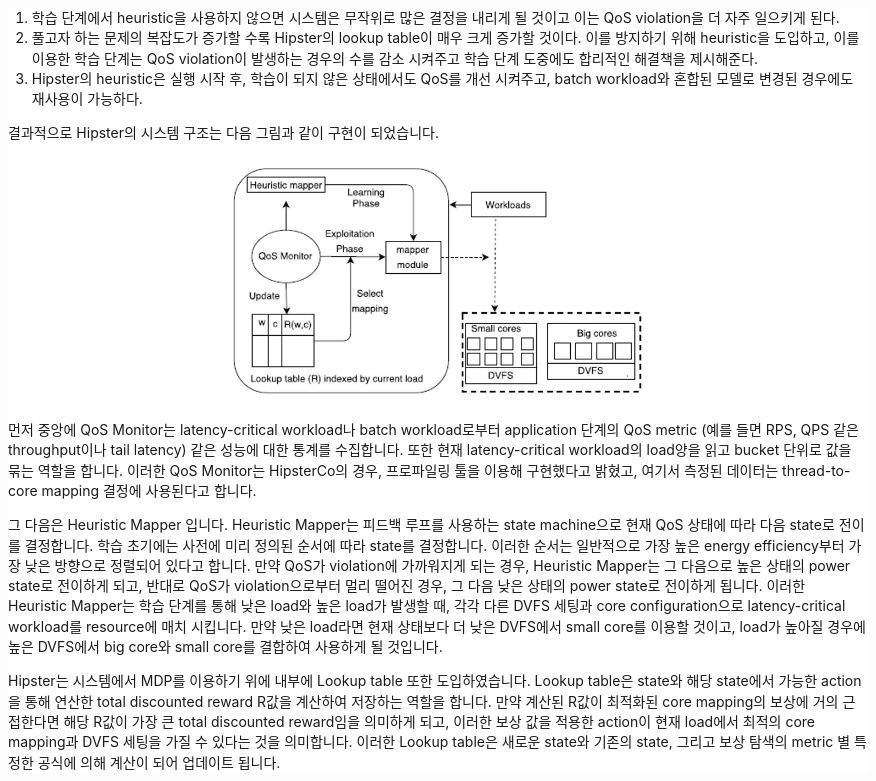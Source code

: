 1. 학습 단계에서 heuristic을 사용하지 않으면 시스템은 무작위로 많은 결정을 내리게 될 것이고 이는 QoS violation을 더 자주 일으키게 된다.
2. 풀고자 하는 문제의 복잡도가 증가할 수록 Hipster의 lookup table이 매우 크게 증가할 것이다. 이를 방지하기 위해 heuristic을 도입하고, 이를 이용한 학습 단계는 QoS violation이 발생하는 경우의 수를 감소 시켜주고 학습 단계 도중에도 합리적인 해결책을 제시해준다.
3. Hipster의 heuristic은 실행 시작 후, 학습이 되지 않은 상태에서도 QoS를 개선 시켜주고, batch workload와 혼합된 모델로 변경된 경우에도 재사용이 가능하다.

결과적으로 Hipster의 시스템 구조는 다음 그림과 같이 구현이 되었습니다.  

<center><img src="/assets/images/hipster/hipster_04.jpg" width="50%" height="50%"></center>  

먼저 중앙에 QoS Monitor는 latency-critical workload나 batch workload로부터 application 단계의 QoS metric (예를 들면 RPS, QPS 같은 throughput이나 tail latency) 같은 성능에 대한 통계를 수집합니다. 또한 현재 latency-critical workload의 load양을 읽고 bucket 단위로 값을 묶는 역할을 합니다. 이러한 QoS Monitor는 HipsterCo의 경우, 프로파일링 툴을 이용해 구현했다고 밝혔고, 여기서 측정된 데이터는 thread-to-core mapping 결정에 사용된다고 합니다.  

그 다음은 Heuristic Mapper 입니다. Heuristic Mapper는 피드백 루프를 사용하는 state machine으로 현재 QoS 상태에 따라 다음 state로 전이를 결정합니다. 학습 초기에는 사전에 미리 정의된 순서에 따라 state를 결정합니다. 이러한 순서는 일반적으로 가장 높은 energy efficiency부터 가장 낮은 방향으로 정렬되어 있다고 합니다. 만약 QoS가 violation에 가까워지게 되는 경우, Heuristic Mapper는 그 다음으로 높은 상태의 power state로 전이하게 되고, 반대로 QoS가 violation으로부터 멀리 떨어진 경우, 그 다음 낮은 상태의 power state로 전이하게 됩니다. 이러한 Heuristic Mapper는 학습 단계를 통해 낮은 load와 높은 load가 발생할 때, 각각 다른 DVFS 세팅과 core configuration으로 latency-critical workload를 resource에 매치 시킵니다. 만약 낮은 load라면 현재 상태보다 더 낮은 DVFS에서 small core를 이용할 것이고, load가 높아질 경우에 높은 DVFS에서 big core와 small core를 결합하여 사용하게 될 것입니다.  

Hipster는 시스템에서 MDP를 이용하기 위에 내부에 Lookup table 또한 도입하였습니다. Lookup table은 state와 해당 state에서 가능한 action을 통해 연산한 total discounted reward R값을 계산하여 저장하는 역할을 합니다. 만약 계산된 R값이 최적화된 core mapping의 보상에 거의 근접한다면 해당 R값이 가장 큰 total discounted reward임을 의미하게 되고, 이러한 보상 값을 적용한 action이 현재 load에서 최적의 core mapping과 DVFS 세팅을 가질 수 있다는 것을 의미합니다. 이러한 Lookup table은 새로운 state와 기존의 state, 그리고 보상 탐색의 metric 별 특정한 공식에 의해 계산이 되어 업데이트 됩니다.
